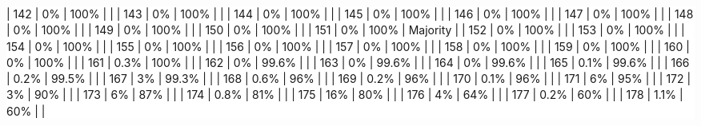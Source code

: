 | 142 | 0% | 100% |  |
| 143 | 0% | 100% |  |
| 144 | 0% | 100% |  |
| 145 | 0% | 100% |  |
| 146 | 0% | 100% |  |
| 147 | 0% | 100% |  |
| 148 | 0% | 100% |  |
| 149 | 0% | 100% |  |
| 150 | 0% | 100% |  |
| 151 | 0% | 100% | Majority |
| 152 | 0% | 100% |  |
| 153 | 0% | 100% |  |
| 154 | 0% | 100% |  |
| 155 | 0% | 100% |  |
| 156 | 0% | 100% |  |
| 157 | 0% | 100% |  |
| 158 | 0% | 100% |  |
| 159 | 0% | 100% |  |
| 160 | 0% | 100% |  |
| 161 | 0.3% | 100% |  |
| 162 | 0% | 99.6% |  |
| 163 | 0% | 99.6% |  |
| 164 | 0% | 99.6% |  |
| 165 | 0.1% | 99.6% |  |
| 166 | 0.2% | 99.5% |  |
| 167 | 3% | 99.3% |  |
| 168 | 0.6% | 96% |  |
| 169 | 0.2% | 96% |  |
| 170 | 0.1% | 96% |  |
| 171 | 6% | 95% |  |
| 172 | 3% | 90% |  |
| 173 | 6% | 87% |  |
| 174 | 0.8% | 81% |  |
| 175 | 16% | 80% |  |
| 176 | 4% | 64% |  |
| 177 | 0.2% | 60% |  |
| 178 | 1.1% | 60% |  |